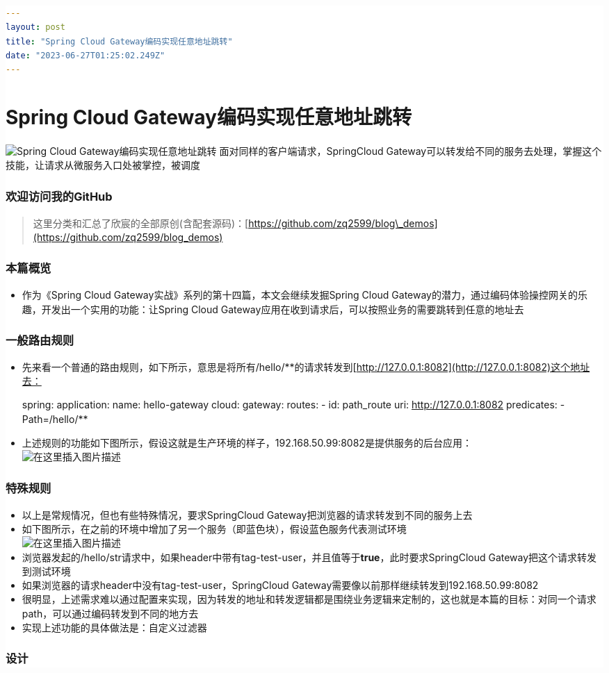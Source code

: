 ```yaml
---
layout: post
title: "Spring Cloud Gateway编码实现任意地址跳转"
date: "2023-06-27T01:25:02.249Z"
---
```

Spring Cloud Gateway编码实现任意地址跳转
==============================

![Spring Cloud Gateway编码实现任意地址跳转](https://img2023.cnblogs.com/blog/485422/202306/485422-20230627082621772-1837632868.png) 面对同样的客户端请求，SpringCloud Gateway可以转发给不同的服务去处理，掌握这个技能，让请求从微服务入口处被掌控，被调度

### 欢迎访问我的GitHub

> 这里分类和汇总了欣宸的全部原创(含配套源码)：[https://github.com/zq2599/blog\_demos](https://github.com/zq2599/blog_demos)

### 本篇概览

*   作为《Spring Cloud Gateway实战》系列的第十四篇，本文会继续发掘Spring Cloud Gateway的潜力，通过编码体验操控网关的乐趣，开发出一个实用的功能：让Spring Cloud Gateway应用在收到请求后，可以按照业务的需要跳转到任意的地址去

### 一般路由规则

*   先来看一个普通的路由规则，如下所示，意思是将所有/hello/\*\*的请求转发到[http://127.0.0.1:8082](http://127.0.0.1:8082)这个地址去：

    spring:
      application:
        name: hello-gateway
      cloud:
        gateway:
          routes:
            - id: path_route
              uri: http://127.0.0.1:8082
              predicates:
              - Path=/hello/**
    

*   上述规则的功能如下图所示，假设这就是生产环境的样子，192.168.50.99:8082是提供服务的后台应用：  
    ![在这里插入图片描述](https://img2023.cnblogs.com/blog/485422/202306/485422-20230627082118708-984714752.png)

### 特殊规则

*   以上是常规情况，但也有些特殊情况，要求SpringCloud Gateway把浏览器的请求转发到不同的服务上去
*   如下图所示，在之前的环境中增加了另一个服务（即蓝色块），假设蓝色服务代表测试环境  
    ![在这里插入图片描述](https://img2023.cnblogs.com/blog/485422/202306/485422-20230627082118737-488253596.png)
*   浏览器发起的/hello/str请求中，如果header中带有tag-test-user，并且值等于**true**，此时要求SpringCloud Gateway把这个请求转发到测试环境
*   如果浏览器的请求header中没有tag-test-user，SpringCloud Gateway需要像以前那样继续转发到192.168.50.99:8082
*   很明显，上述需求难以通过配置来实现，因为转发的地址和转发逻辑都是围绕业务逻辑来定制的，这也就是本篇的目标：对同一个请求path，可以通过编码转发到不同的地方去
*   实现上述功能的具体做法是：自定义过滤器

### 设计
